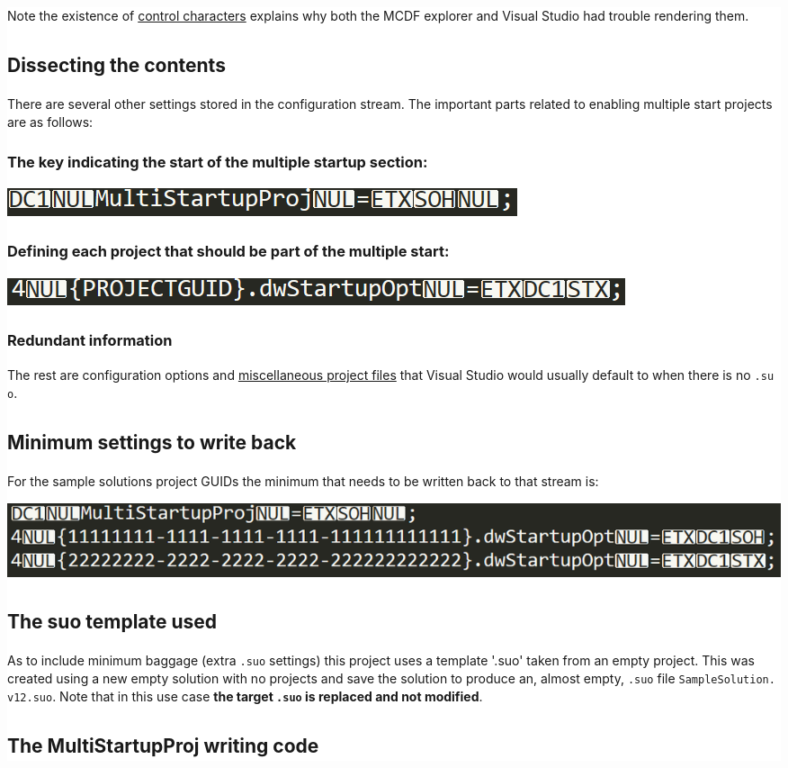 Note the existence of [control characters](http://en.wikipedia.org/wiki/Control_character#In_ASCII) explains why both the MCDF explorer and Visual Studio had trouble rendering them.


## Dissecting the contents

There are several other settings stored in the configuration stream. The important parts related to enabling multiple start projects are as follows:


### The key indicating the start of the multiple startup section:

![](src/Images/enablemultistart.png)


### Defining each project that should be part of the multiple start:

![](src/Images/startprojectformat.png)


### Redundant information

The rest are configuration options and [miscellaneous project files](https://msdn.microsoft.com/en-us/library/bb166496.aspx) that Visual Studio would usually default to when there is no `.suo`.


## Minimum settings to write back

For the sample solutions project GUIDs the minimum that needs to be written back to that stream is:

![](src/Images/desiredoutput.png)


## The suo template used

As to include minimum baggage (extra `.suo` settings) this project uses a template '.suo' taken from an empty project. This was created using a new empty solution with no projects and save the solution to produce an, almost empty, `.suo` file `SampleSolution.v12.suo`. Note that in this use case **the target `.suo` is replaced and not modified**.


## The MultiStartupProj writing code
